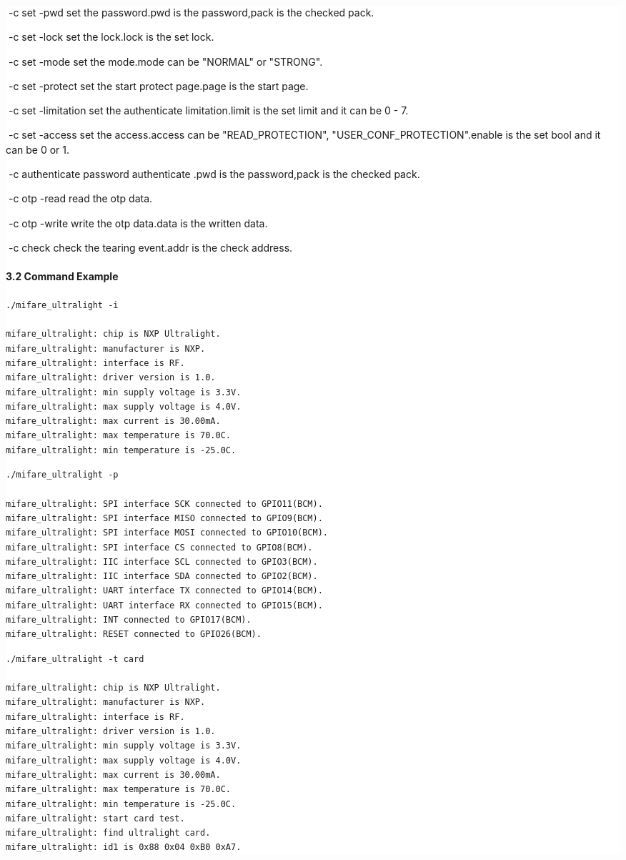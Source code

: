 ​           -c set -pwd <pwd> <pack>        set the password.pwd is the password,pack is the checked pack.

​           -c set -lock <lock>        set the lock.lock is the set lock.

​           -c set -mode <mode>        set the mode.mode can be "NORMAL" or "STRONG".

​           -c set -protect <page>        set the start protect page.page is the start page.

​           -c set -limitation <limit>        set the authenticate limitation.limit is the set limit and it can be 0 - 7.

​           -c set -access <access> <enable>        set the access.access can be "READ_PROTECTION", "USER_CONF_PROTECTION".enable is the set bool and it can be 0 or 1.

​           -c authenticate <pwd> <pack>        password authenticate .pwd is the password,pack is the checked pack.

​           -c otp -read        read the otp data.

​           -c otp -write <data>        write the otp data.data is the written data.

​           -c check <addr>        check the tearing event.addr is the check address.

#### 3.2 Command Example

```shell
./mifare_ultralight -i

mifare_ultralight: chip is NXP Ultralight.
mifare_ultralight: manufacturer is NXP.
mifare_ultralight: interface is RF.
mifare_ultralight: driver version is 1.0.
mifare_ultralight: min supply voltage is 3.3V.
mifare_ultralight: max supply voltage is 4.0V.
mifare_ultralight: max current is 30.00mA.
mifare_ultralight: max temperature is 70.0C.
mifare_ultralight: min temperature is -25.0C.
```

```shell
./mifare_ultralight -p

mifare_ultralight: SPI interface SCK connected to GPIO11(BCM).
mifare_ultralight: SPI interface MISO connected to GPIO9(BCM).
mifare_ultralight: SPI interface MOSI connected to GPIO10(BCM).
mifare_ultralight: SPI interface CS connected to GPIO8(BCM).
mifare_ultralight: IIC interface SCL connected to GPIO3(BCM).
mifare_ultralight: IIC interface SDA connected to GPIO2(BCM).
mifare_ultralight: UART interface TX connected to GPIO14(BCM).
mifare_ultralight: UART interface RX connected to GPIO15(BCM).
mifare_ultralight: INT connected to GPIO17(BCM).
mifare_ultralight: RESET connected to GPIO26(BCM).
```

```shell
./mifare_ultralight -t card

mifare_ultralight: chip is NXP Ultralight.
mifare_ultralight: manufacturer is NXP.
mifare_ultralight: interface is RF.
mifare_ultralight: driver version is 1.0.
mifare_ultralight: min supply voltage is 3.3V.
mifare_ultralight: max supply voltage is 4.0V.
mifare_ultralight: max current is 30.00mA.
mifare_ultralight: max temperature is 70.0C.
mifare_ultralight: min temperature is -25.0C.
mifare_ultralight: start card test.
mifare_ultralight: find ultralight card.
mifare_ultralight: id1 is 0x88 0x04 0xB0 0xA7.
```